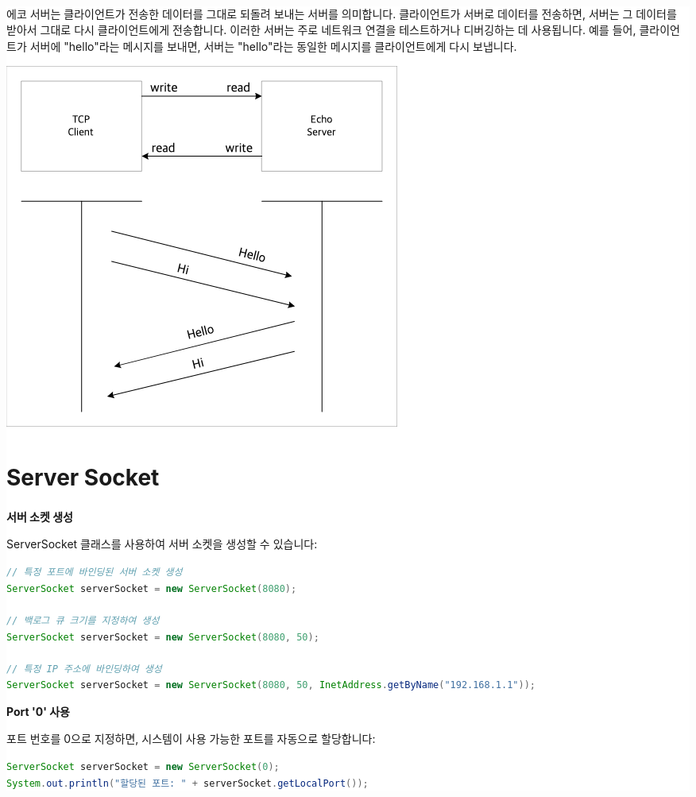 에코 서버는 클라이언트가 전송한 데이터를 그대로 되돌려 보내는 서버를 의미합니다. 클라이언트가 서버로 데이터를 전송하면, 서버는 그 데이터를 받아서 그대로 다시 클라이언트에게 전송합니다.
이러한 서버는 주로 네트워크 연결을 테스트하거나 디버깅하는 데 사용됩니다. 예를 들어, 클라이언트가 서버에 "hello"라는 메시지를 보내면, 서버는 "hello"라는 동일한 메시지를 클라이언트에게 다시 보냅니다.

![image.png](Network%20258dbeb48cf5804ba7eef24e124a6b95/image%203.png)

# Server Socket

**서버 소켓 생성**

ServerSocket 클래스를 사용하여 서버 소켓을 생성할 수 있습니다:

```java
// 특정 포트에 바인딩된 서버 소켓 생성
ServerSocket serverSocket = new ServerSocket(8080);

// 백로그 큐 크기를 지정하여 생성
ServerSocket serverSocket = new ServerSocket(8080, 50);

// 특정 IP 주소에 바인딩하여 생성
ServerSocket serverSocket = new ServerSocket(8080, 50, InetAddress.getByName("192.168.1.1"));
```

**Port '0' 사용**

포트 번호를 0으로 지정하면, 시스템이 사용 가능한 포트를 자동으로 할당합니다:

```java
ServerSocket serverSocket = new ServerSocket(0);
System.out.println("할당된 포트: " + serverSocket.getLocalPort());
```
